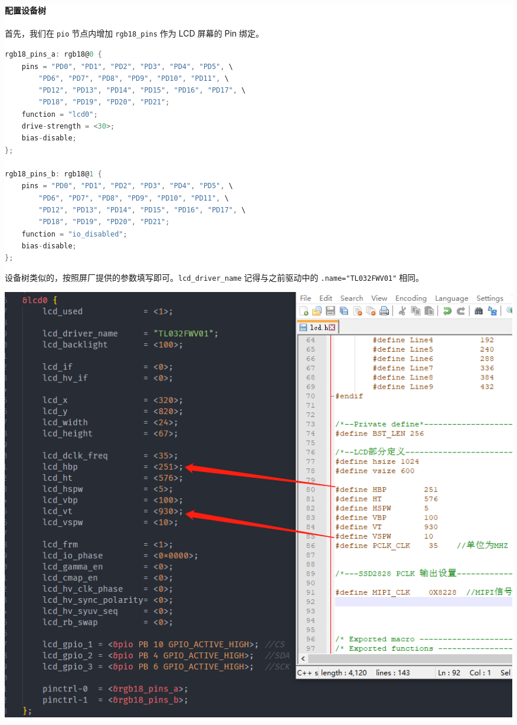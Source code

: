 #### 配置设备树

首先，我们在 `pio` 节点内增加 `rgb18_pins` 作为 LCD 屏幕的 Pin 绑定。

```c
rgb18_pins_a: rgb18@0 {
    pins = "PD0", "PD1", "PD2", "PD3", "PD4", "PD5", \
        "PD6", "PD7", "PD8", "PD9", "PD10", "PD11", \
        "PD12", "PD13", "PD14", "PD15", "PD16", "PD17", \
        "PD18", "PD19", "PD20", "PD21";
    function = "lcd0";
    drive-strength = <30>;
    bias-disable;
};

rgb18_pins_b: rgb18@1 {
    pins = "PD0", "PD1", "PD2", "PD3", "PD4", "PD5", \
        "PD6", "PD7", "PD8", "PD9", "PD10", "PD11", \
        "PD12", "PD13", "PD14", "PD15", "PD16", "PD17", \
        "PD18", "PD19", "PD20", "PD21";
    function = "io_disabled";
    bias-disable;
};
```

设备树类似的，按照屏厂提供的参数填写即可。`lcd_driver_name` 记得与之前驱动中的 `.name="TL032FWV01"`  相同。

![](/assets/post/2022-08-08-20220808/2022-08-08-13-42-40-1659937356(1).png)
